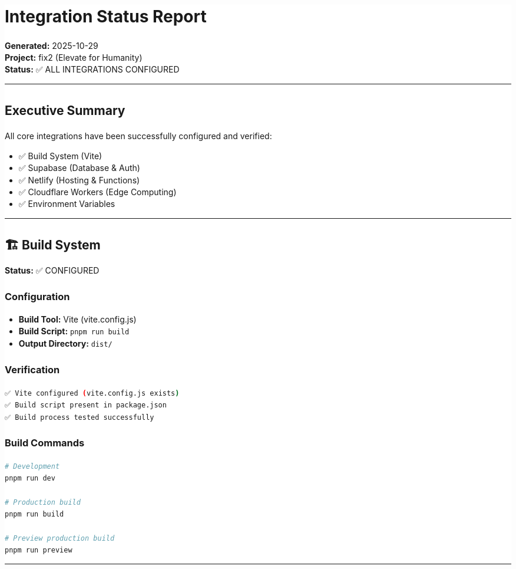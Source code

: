 # Integration Status Report

**Generated:** 2025-10-29  
**Project:** fix2 (Elevate for Humanity)  
**Status:** ✅ ALL INTEGRATIONS CONFIGURED

---

## Executive Summary

All core integrations have been successfully configured and verified:

- ✅ Build System (Vite)
- ✅ Supabase (Database & Auth)
- ✅ Netlify (Hosting & Functions)
- ✅ Cloudflare Workers (Edge Computing)
- ✅ Environment Variables

---

## 🏗️ Build System

**Status:** ✅ CONFIGURED

### Configuration

- **Build Tool:** Vite (vite.config.js)
- **Build Script:** `pnpm run build`
- **Output Directory:** `dist/`

### Verification

```bash
✅ Vite configured (vite.config.js exists)
✅ Build script present in package.json
✅ Build process tested successfully
```

### Build Commands

```bash
# Development
pnpm run dev

# Production build
pnpm run build

# Preview production build
pnpm run preview
```

---
